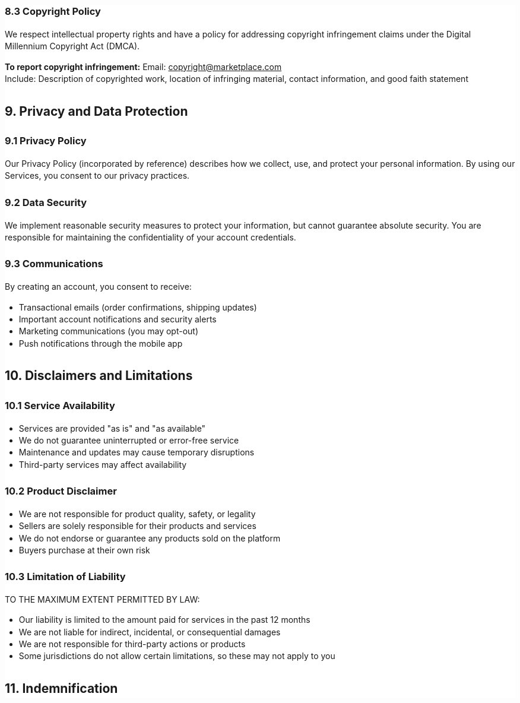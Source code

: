 ### 8.3 Copyright Policy
We respect intellectual property rights and have a policy for addressing copyright infringement claims under the Digital Millennium Copyright Act (DMCA).

**To report copyright infringement:**
Email: copyright@marketplace.com  
Include: Description of copyrighted work, location of infringing material, contact information, and good faith statement

## 9. Privacy and Data Protection

### 9.1 Privacy Policy
Our Privacy Policy (incorporated by reference) describes how we collect, use, and protect your personal information. By using our Services, you consent to our privacy practices.

### 9.2 Data Security
We implement reasonable security measures to protect your information, but cannot guarantee absolute security. You are responsible for maintaining the confidentiality of your account credentials.

### 9.3 Communications
By creating an account, you consent to receive:
- Transactional emails (order confirmations, shipping updates)
- Important account notifications and security alerts
- Marketing communications (you may opt-out)
- Push notifications through the mobile app

## 10. Disclaimers and Limitations

### 10.1 Service Availability
- Services are provided "as is" and "as available"
- We do not guarantee uninterrupted or error-free service
- Maintenance and updates may cause temporary disruptions
- Third-party services may affect availability

### 10.2 Product Disclaimer
- We are not responsible for product quality, safety, or legality
- Sellers are solely responsible for their products and services
- We do not endorse or guarantee any products sold on the platform
- Buyers purchase at their own risk

### 10.3 Limitation of Liability
TO THE MAXIMUM EXTENT PERMITTED BY LAW:
- Our liability is limited to the amount paid for services in the past 12 months
- We are not liable for indirect, incidental, or consequential damages
- We are not responsible for third-party actions or products
- Some jurisdictions do not allow certain limitations, so these may not apply to you

## 11. Indemnification
